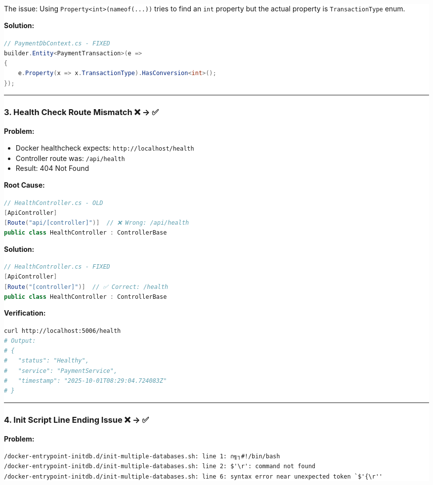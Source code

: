 The issue: Using `Property<int>(nameof(...))` tries to find an `int` property but the actual property is `TransactionType` enum.

**Solution:**
```csharp
// PaymentDbContext.cs - FIXED
builder.Entity<PaymentTransaction>(e =>
{
    e.Property(x => x.TransactionType).HasConversion<int>();
});
```

---

### 3. Health Check Route Mismatch ❌ → ✅

**Problem:**
- Docker healthcheck expects: `http://localhost/health`
- Controller route was: `/api/health`
- Result: 404 Not Found

**Root Cause:**
```csharp
// HealthController.cs - OLD
[ApiController]
[Route("api/[controller]")]  // ❌ Wrong: /api/health
public class HealthController : ControllerBase
```

**Solution:**
```csharp
// HealthController.cs - FIXED
[ApiController]
[Route("[controller]")]  // ✅ Correct: /health
public class HealthController : ControllerBase
```

**Verification:**
```bash
curl http://localhost:5006/health
# Output:
# {
#   "status": "Healthy",
#   "service": "PaymentService",
#   "timestamp": "2025-10-01T08:29:04.724083Z"
# }
```

---

### 4. Init Script Line Ending Issue ❌ → ✅

**Problem:**
```
/docker-entrypoint-initdb.d/init-multiple-databases.sh: line 1: ∩╗┐#!/bin/bash
/docker-entrypoint-initdb.d/init-multiple-databases.sh: line 2: $'\r': command not found
/docker-entrypoint-initdb.d/init-multiple-databases.sh: line 6: syntax error near unexpected token `$'{\r''
```
